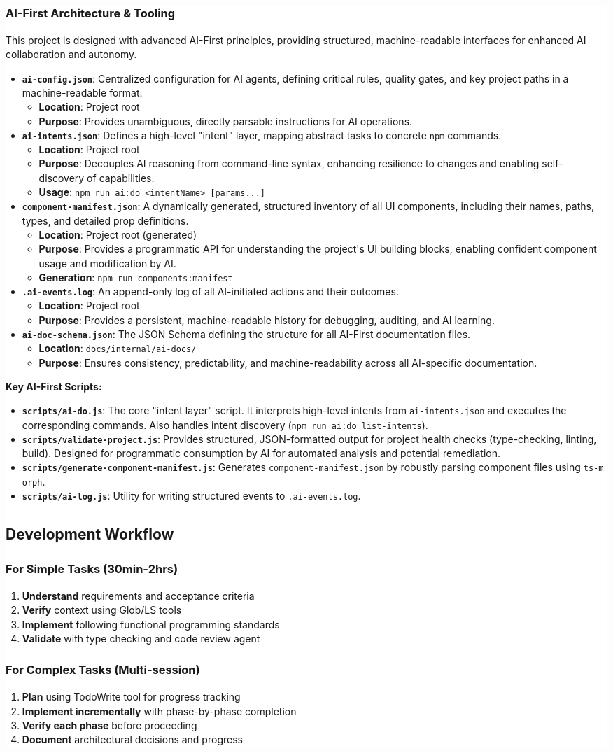 ### **AI-First Architecture & Tooling**

This project is designed with advanced AI-First principles, providing structured, machine-readable interfaces for enhanced AI collaboration and autonomy.

*   **`ai-config.json`**: Centralized configuration for AI agents, defining critical rules, quality gates, and key project paths in a machine-readable format.
    *   **Location**: Project root
    *   **Purpose**: Provides unambiguous, directly parsable instructions for AI operations.
*   **`ai-intents.json`**: Defines a high-level "intent" layer, mapping abstract tasks to concrete `npm` commands.
    *   **Location**: Project root
    *   **Purpose**: Decouples AI reasoning from command-line syntax, enhancing resilience to changes and enabling self-discovery of capabilities.
    *   **Usage**: `npm run ai:do <intentName> [params...]`
*   **`component-manifest.json`**: A dynamically generated, structured inventory of all UI components, including their names, paths, types, and detailed prop definitions.
    *   **Location**: Project root (generated)
    *   **Purpose**: Provides a programmatic API for understanding the project's UI building blocks, enabling confident component usage and modification by AI.
    *   **Generation**: `npm run components:manifest`
*   **`.ai-events.log`**: An append-only log of all AI-initiated actions and their outcomes.
    *   **Location**: Project root
    *   **Purpose**: Provides a persistent, machine-readable history for debugging, auditing, and AI learning.
*   **`ai-doc-schema.json`**: The JSON Schema defining the structure for all AI-First documentation files.
    *   **Location**: `docs/internal/ai-docs/`
    *   **Purpose**: Ensures consistency, predictability, and machine-readability across all AI-specific documentation.

**Key AI-First Scripts:**

*   **`scripts/ai-do.js`**: The core "intent layer" script. It interprets high-level intents from `ai-intents.json` and executes the corresponding commands. Also handles intent discovery (`npm run ai:do list-intents`).
*   **`scripts/validate-project.js`**: Provides structured, JSON-formatted output for project health checks (type-checking, linting, build). Designed for programmatic consumption by AI for automated analysis and potential remediation.
*   **`scripts/generate-component-manifest.js`**: Generates `component-manifest.json` by robustly parsing component files using `ts-morph`.
*   **`scripts/ai-log.js`**: Utility for writing structured events to `.ai-events.log`.

## Development Workflow

### **For Simple Tasks (30min-2hrs)**
1. **Understand** requirements and acceptance criteria
2. **Verify** context using Glob/LS tools 
3. **Implement** following functional programming standards
4. **Validate** with type checking and code review agent

### **For Complex Tasks (Multi-session)**
1. **Plan** using TodoWrite tool for progress tracking
2. **Implement incrementally** with phase-by-phase completion
3. **Verify each phase** before proceeding
4. **Document** architectural decisions and progress
